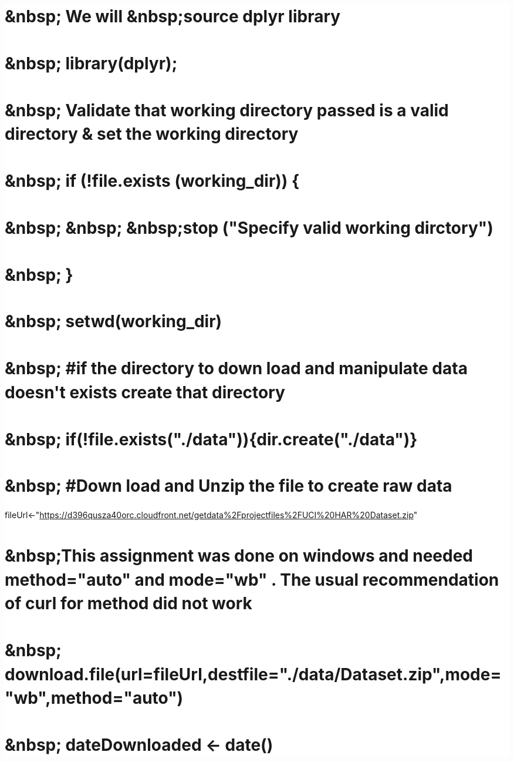 # &amp;nbsp; **We will &amp;nbsp;source dplyr library**

# &amp;nbsp; library(dplyr); 

# &amp;nbsp; **Validate that working directory passed is a valid directory &amp; set the working directory**

# &amp;nbsp; if (!file.exists (working\_dir)) {

# &amp;nbsp; &amp;nbsp; &amp;nbsp;stop ("Specify valid working dirctory")

# &amp;nbsp; }

# &amp;nbsp; setwd(working\_dir)

# &amp;nbsp; **#if the directory to down load and manipulate data doesn't exists create that directory**

# &amp;nbsp; if(!file.exists("./data")){dir.create("./data")} 

# &amp;nbsp; **#Down load and Unzip the file to create raw data**

fileUrl&lt;-"https://d396qusza40orc.cloudfront.net/getdata%2Fprojectfiles%2FUCI%20HAR%20Dataset.zip"

# **&amp;nbsp;This assignment was done on windows and needed method="auto" and mode="wb" . The usual recommendation of curl for method did not work**

# &amp;nbsp; download.file(url=fileUrl,destfile="./data/Dataset.zip",mode="wb",method="auto")

# &amp;nbsp; dateDownloaded &lt;- date()
